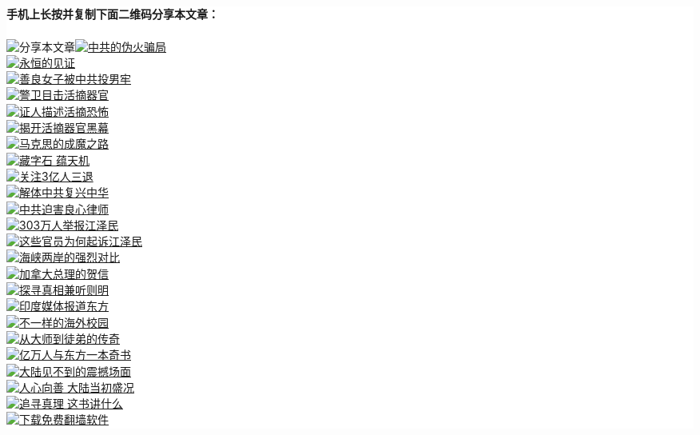 <strong>手机上长按并复制下面二维码分享本文章：</strong><br><br><img src="https://chart.apis.google.com/chart?cht=qr&chs=240x240&choe=UTF-8&chld=M|2&chl=https://github.com/myujtv3571/djy/blob/master/gb/4/9/27/n672781.md%231" title="分享本文章"></td><td VALIGN=TOP><a href="https://github.com/myujtv3571/djy/blob/master/gb/16/1/21/n4622075.md?dfh#1" target="_blank"><img src="https://raw.githubusercontent.com/myujtv3571/djy/master/gb/300/wei-f1.jpg" title="中共的伪火骗局"  alt="中共的伪火骗局"></a><br><a href="https://github.com/myujtv3571/www/blob/master/README.md?dfh#9" target="_blank"><img src="https://raw.githubusercontent.com/myujtv3571/djy/master/gb/300/yong-h.jpg" title="永恒的见证"  alt="永恒的见证"></a><br><a href="https://github.com/myujtv3571/djy/blob/master/gb/13/9/29/n3974789.md?dfh#1" target="_blank"><img src="https://raw.githubusercontent.com/myujtv3571/djy/master/gb/300/shang-lnz.jpg" title="善良女子被中共投男牢"  alt="善良女子被中共投男牢"></a><br><a href="https://github.com/myujtv3571/djy/blob/master/gb/16/3/16/n4663449.md?dfh#1" target="_blank"><img src="https://raw.githubusercontent.com/myujtv3571/djy/master/gb/300/huo-z3.jpg" title="警卫目击活摘器官"  alt="警卫目击活摘器官"></a><br><a href="https://github.com/myujtv3571/djy/blob/master/gb/16/8/7/n8177641.md?dfh#1" target="_blank"><img src="https://raw.githubusercontent.com/myujtv3571/djy/master/gb/300/huo-z4.jpg" title="证人描述活摘恐怖"  alt="证人描述活摘恐怖"></a><br><a href="https://github.com/myujtv3571/djy/blob/master/gb/10/4/19/n2881569.md?dfh#1" target="_blank"><img src="https://raw.githubusercontent.com/myujtv3571/djy/master/gb/300/huo-z1.jpg" title="揭开活摘器官黑幕"  alt="揭开活摘器官黑幕"></a><br><a href="https://github.com/myujtv3571/djy/blob/master/gb/10/11/7/n3077476.md?dfh#1" target="_blank"><img src="https://raw.githubusercontent.com/myujtv3571/djy/master/gb/300/ma-ks.jpg" title="马克思的成魔之路"  alt="马克思的成魔之路"></a><br><a href="https://github.com/myujtv3571/djy/blob/master/gb/14/6/9/n4173977.md?dfh#1" target="_blank"><img src="https://raw.githubusercontent.com/myujtv3571/djy/master/gb/300/chang-zs.jpg" title="藏字石 蕴天机"  alt="藏字石 蕴天机"></a><br><a href="https://github.com/myujtv3571/djy/blob/master/gb/18/5/10/n10381511.md?dfh#1" target="_blank"><img src="https://raw.githubusercontent.com/myujtv3571/djy/master/gb/300/st1.jpg" title="关注3亿人三退"  alt="关注3亿人三退"></a><br><a href="https://github.com/myujtv3571/djy/blob/master/gb/18/3/21/n10237682.md?dfh#1" target="_blank"><img src="https://raw.githubusercontent.com/myujtv3571/djy/master/gb/300/jie-t.jpg" title="解体中共复兴中华"  alt="解体中共复兴中华"></a><br><a href="https://github.com/myujtv3571/djy/blob/master/gb/9/2/9/n2422991.md?dfh#1" target="_blank"><img src="https://raw.githubusercontent.com/myujtv3571/djy/master/gb/300/gao-zs.jpg" title="中共迫害良心律师"  alt="中共迫害良心律师"></a><br><a href="https://github.com/myujtv3571/djy/blob/master/gb/18/12/9/n10900044.md?dfh#1" target="_blank"><img src="https://raw.githubusercontent.com/myujtv3571/djy/master/gb/300/sj1.jpg" title="303万人举报江泽民"  alt="303万人举报江泽民"></a><br><a href="https://github.com/myujtv3571/djy/blob/master/gb/18/8/28/n10672014.md?dfh#1" target="_blank"><img src="https://raw.githubusercontent.com/myujtv3571/djy/master/gb/300/sj2.jpg" title="这些官员为何起诉江泽民"  alt="这些官员为何起诉江泽民"></a><br><a href="https://github.com/myujtv3571/djy/blob/master/gb/8/12/18/n2367165.md?dfh#1" target="_blank"><img src="https://raw.githubusercontent.com/myujtv3571/djy/master/gb/300/liangan.jpg" title="海峡两岸的强烈对比"  alt="海峡两岸的强烈对比"></a><br><a href="https://github.com/myujtv3571/djy/blob/master/gb/15/12/10/n4593139.md?dfh#1" target="_blank"><img src="https://raw.githubusercontent.com/myujtv3571/djy/master/gb/300/jia-ndzl.jpg" title="加拿大总理的贺信"  alt="加拿大总理的贺信"></a><br><a href="https://github.com/myujtv3571/djy/blob/master/gb/11/6/17/n3289382.md?dfh#1" target="_blank"><img src="https://raw.githubusercontent.com/myujtv3571/djy/master/gb/300/xiao-wd.jpg" title="探寻真相兼听则明"  alt="探寻真相兼听则明"></a><br><a href="https://github.com/myujtv3571/djy/blob/master/gb/18/10/27/n10812623.md?dfh#1" target="_blank"><img src="https://raw.githubusercontent.com/myujtv3571/djy/master/gb/300/yindu.jpg" title="印度媒体报道东方"  alt="印度媒体报道东方"></a><br><a href="https://github.com/myujtv3571/djy/blob/master/gb/18/6/9/n10469652.md?dfh#1" target="_blank"><img src="https://raw.githubusercontent.com/myujtv3571/djy/master/gb/300/xie-j.jpg" title="不一样的海外校园"  alt="不一样的海外校园"></a><br><a href="https://github.com/myujtv3571/djy/blob/master/gb/7/4/5/n1669415.md?dfh#1" target="_blank"><img src="https://raw.githubusercontent.com/myujtv3571/djy/master/gb/300/li-up.jpg" title="从大师到徒弟的传奇"  alt="从大师到徒弟的传奇"></a><br><a href="https://github.com/myujtv3571/djy/blob/master/gb/17/5/26/n9191512.md?dfh#1" target="_blank"><img src="https://raw.githubusercontent.com/myujtv3571/djy/master/gb/300/zfl2.jpg" title="亿万人与东方一本奇书"  alt="亿万人与东方一本奇书"></a><br><a href="https://github.com/myujtv3571/djy/blob/master/gb/13/11/27/n4020290.md?dfh#1" target="_blank"><img src="https://raw.githubusercontent.com/myujtv3571/djy/master/gb/300/zhen-h.jpg" title="大陆见不到的震撼场面"  alt="大陆见不到的震撼场面"></a><br><a href="https://github.com/myujtv3571/djy/blob/master/gb/15/7/17/n4482910.md?dfh#1" target="_blank"><img src="https://raw.githubusercontent.com/myujtv3571/djy/master/gb/300/dalu-sk.jpg" title="人心向善 大陆当初盛况"  alt="人心向善 大陆当初盛况"></a><br><a href="https://github.com/myujtv3571/djy/blob/master/gb/19/1/5/n10955468.md?dfh#1" target="_blank"><img src="https://raw.githubusercontent.com/myujtv3571/djy/master/gb/300/zfl1.jpg" title="追寻真理 这书讲什么"  alt="追寻真理 这书讲什么"></a><br><a href="https://github.com/myujtv3571/www/blob/master/README.md?dfh#1" target="_blank"><img src="https://raw.githubusercontent.com/myujtv3571/djy/master/gb/300/fq1.jpg" title="下载免费翻墙软件"  alt="下载免费翻墙软件"></a><br></td></tr></table>
